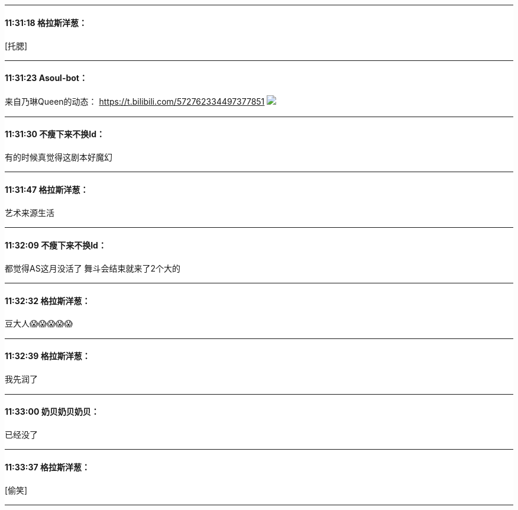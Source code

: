 *****

#### 11:31:18  格拉斯洋葱：

[托腮]

*****

#### 11:31:23  Asoul-bot：

来自乃琳Queen的动态：
https://t.bilibili.com/572762334497377851
<img src="http://gchat.qpic.cn/gchatpic_new/3408592334/614391357-2764663342-BEF25B6ADD2067A1938767438A621EDA/0?term=2" max_width="50%" />

*****

#### 11:31:30  不瘦下来不换Id：

有的时候真觉得这剧本好魔幻

*****

#### 11:31:47  格拉斯洋葱：

艺术来源生活

*****

#### 11:32:09  不瘦下来不换Id：

都觉得AS这月没活了 舞斗会结束就来了2个大的

*****

#### 11:32:32  格拉斯洋葱：

豆大人😱😱😱😱😱

*****

#### 11:32:39  格拉斯洋葱：

我先润了

*****

#### 11:33:00  奶贝奶贝奶贝：

已经没了

*****

#### 11:33:37  格拉斯洋葱：

[偷笑]

*****
